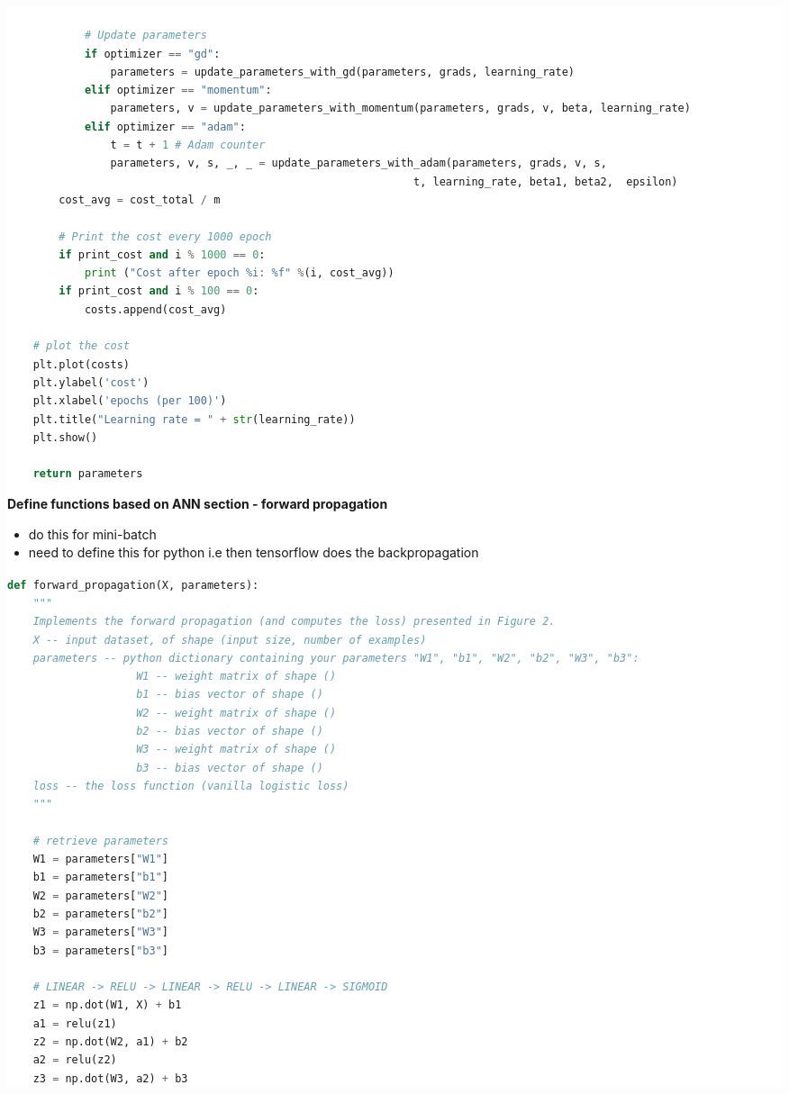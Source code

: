 ```python

            # Update parameters
            if optimizer == "gd":
                parameters = update_parameters_with_gd(parameters, grads, learning_rate)
            elif optimizer == "momentum":
                parameters, v = update_parameters_with_momentum(parameters, grads, v, beta, learning_rate)
            elif optimizer == "adam":
                t = t + 1 # Adam counter
                parameters, v, s, _, _ = update_parameters_with_adam(parameters, grads, v, s,
                                                               t, learning_rate, beta1, beta2,  epsilon)
        cost_avg = cost_total / m

        # Print the cost every 1000 epoch
        if print_cost and i % 1000 == 0:
            print ("Cost after epoch %i: %f" %(i, cost_avg))
        if print_cost and i % 100 == 0:
            costs.append(cost_avg)

    # plot the cost
    plt.plot(costs)
    plt.ylabel('cost')
    plt.xlabel('epochs (per 100)')
    plt.title("Learning rate = " + str(learning_rate))
    plt.show()

    return parameters
```

**Define functions based on ANN section - forward propagation**

- do this for mini-batch
- need to define this for python i.e then tensorflow does the backpropagation

```python
def forward_propagation(X, parameters):
    """
    Implements the forward propagation (and computes the loss) presented in Figure 2.
    X -- input dataset, of shape (input size, number of examples)
    parameters -- python dictionary containing your parameters "W1", "b1", "W2", "b2", "W3", "b3":
                    W1 -- weight matrix of shape ()
                    b1 -- bias vector of shape ()
                    W2 -- weight matrix of shape ()
                    b2 -- bias vector of shape ()
                    W3 -- weight matrix of shape ()
                    b3 -- bias vector of shape ()
    loss -- the loss function (vanilla logistic loss)
    """

    # retrieve parameters
    W1 = parameters["W1"]
    b1 = parameters["b1"]
    W2 = parameters["W2"]
    b2 = parameters["b2"]
    W3 = parameters["W3"]
    b3 = parameters["b3"]

    # LINEAR -> RELU -> LINEAR -> RELU -> LINEAR -> SIGMOID
    z1 = np.dot(W1, X) + b1
    a1 = relu(z1)
    z2 = np.dot(W2, a1) + b2
    a2 = relu(z2)
    z3 = np.dot(W3, a2) + b3
```